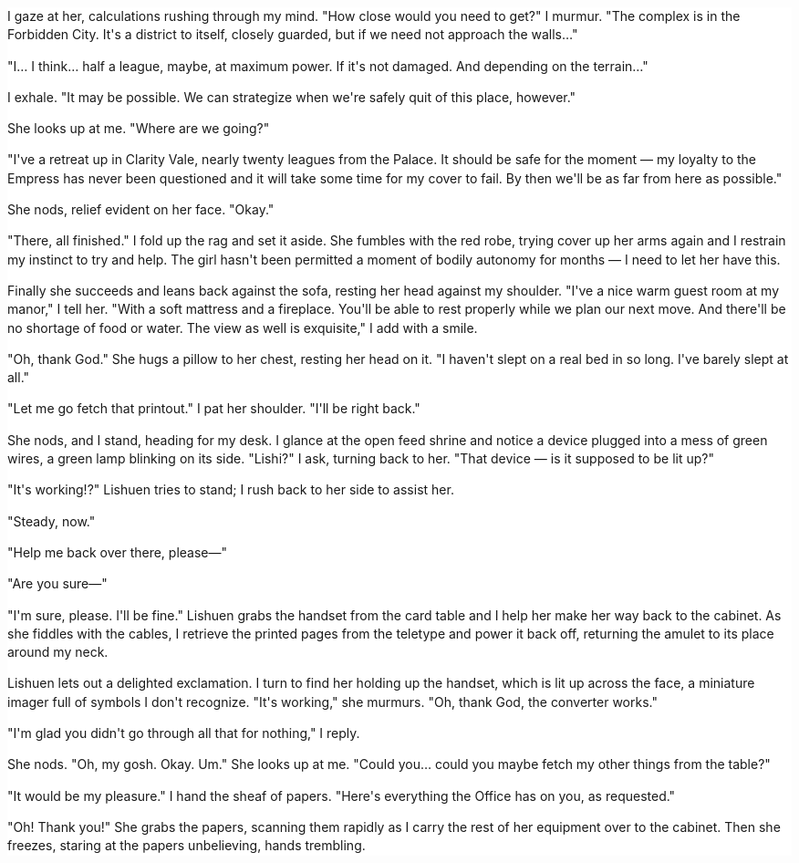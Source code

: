 I gaze at her, calculations rushing through my mind. "How close would you need to get?" I murmur. "The complex is in the Forbidden City. It's a district to itself, closely guarded, but if we need not approach the walls…"

"I… I think… half a league, maybe, at maximum power. If it's not damaged. And depending on the terrain…"

I exhale. "It may be possible. We can strategize when we're safely quit of this place, however."

She looks up at me. "Where are we going?"

"I've a retreat up in Clarity Vale, nearly twenty leagues from the Palace. It should be safe for the moment — my loyalty to the Empress has never been questioned and it will take some time for my cover to fail. By then we'll be as far from here as possible."

She nods, relief evident on her face. "Okay."

"There, all finished." I fold up the rag and set it aside. She fumbles with the red robe, trying cover up her arms again and I restrain my instinct to try and help. The girl hasn't been permitted a moment of bodily autonomy for months — I need to let her have this.

Finally she succeeds and leans back against the sofa, resting her head against my shoulder. "I've a nice warm guest room at my manor," I tell her. "With a soft mattress and a fireplace. You'll be able to rest properly while we plan our next move. And there'll be no shortage of food or water. The view as well is exquisite," I add with a smile.

"Oh, thank God." She hugs a pillow to her chest, resting her head on it. "I haven't slept on a real bed in so long. I've barely slept at all."

"Let me go fetch that printout." I pat her shoulder. "I'll be right back."

She nods, and I stand, heading for my desk. I glance at the open feed shrine and notice a device plugged into a mess of green wires, a green lamp blinking on its side. "Lishi?" I ask, turning back to her. "That device — is it supposed to be lit up?"

"It's working!?" Lishuen tries to stand; I rush back to her side to assist her.

"Steady, now."

"Help me back over there, please—"

"Are you sure—"

"I'm sure, please. I'll be fine." Lishuen grabs the handset from the card table and I help her make her way back to the cabinet. As she fiddles with the cables, I retrieve the printed pages from the teletype and power it back off, returning the amulet to its place around my neck.

Lishuen lets out a delighted exclamation. I turn to find her holding up the handset, which is lit up across the face, a miniature imager full of symbols I don't recognize. "It's working," she murmurs. "Oh, thank God, the converter works."

"I'm glad you didn't go through all that for nothing," I reply.

She nods. "Oh, my gosh. Okay. Um." She looks up at me. "Could you… could you maybe fetch my other things from the table?"

"It would be my pleasure." I hand the sheaf of papers. "Here's everything the Office has on you, as requested."

"Oh! Thank you!" She grabs the papers, scanning them rapidly as I carry the rest of her equipment over to the cabinet. Then she freezes, staring at the papers unbelieving, hands trembling.
